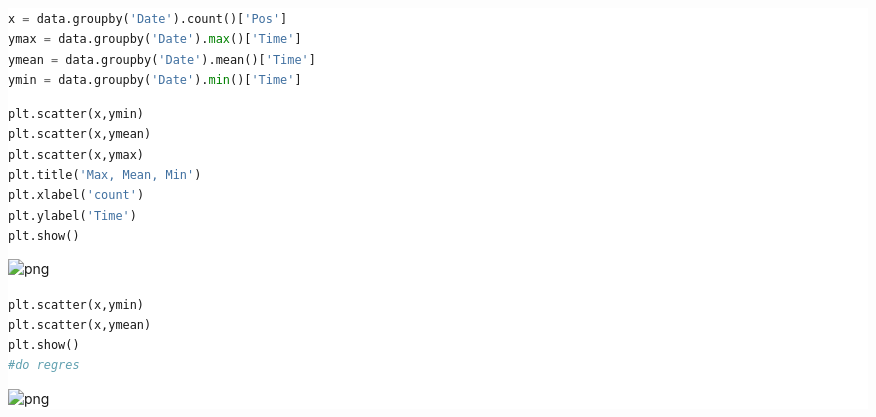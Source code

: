 
```python
x = data.groupby('Date').count()['Pos']
ymax = data.groupby('Date').max()['Time']
ymean = data.groupby('Date').mean()['Time']
ymin = data.groupby('Date').min()['Time']
```


```python
plt.scatter(x,ymin)
plt.scatter(x,ymean)
plt.scatter(x,ymax)
plt.title('Max, Mean, Min')
plt.xlabel('count')
plt.ylabel('Time')
plt.show()
```


![png](parkrun_files/parkrun_57_0.png)



```python
plt.scatter(x,ymin)
plt.scatter(x,ymean)
plt.show()
#do regres
```


![png](parkrun_files/parkrun_58_0.png)

